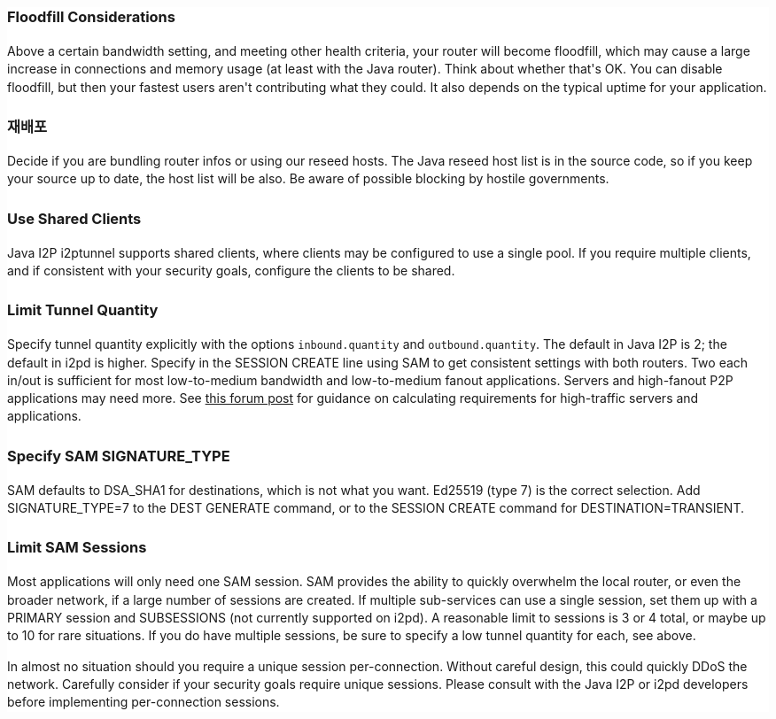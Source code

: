 ### Floodfill Considerations

Above a certain bandwidth setting, and meeting other health criteria,
your router will become floodfill, which may cause a large increase in
connections and memory usage (at least with the Java router). Think
about whether that\'s OK. You can disable floodfill, but then your
fastest users aren\'t contributing what they could. It also depends on
the typical uptime for your application.

### 재배포

Decide if you are bundling router infos or using our reseed hosts. The
Java reseed host list is in the source code, so if you keep your source
up to date, the host list will be also. Be aware of possible blocking by
hostile governments.

### Use Shared Clients

Java I2P i2ptunnel supports shared clients, where clients may be
configured to use a single pool. If you require multiple clients, and if
consistent with your security goals, configure the clients to be shared.

### Limit Tunnel Quantity

Specify tunnel quantity explicitly with the options `inbound.quantity`
and `outbound.quantity`. The default in Java I2P is 2; the default in
i2pd is higher. Specify in the SESSION CREATE line using SAM to get
consistent settings with both routers. Two each in/out is sufficient for
most low-to-medium bandwidth and low-to-medium fanout applications.
Servers and high-fanout P2P applications may need more. See [this forum
post](http://zzz.i2p/topics/1584) for guidance on calculating
requirements for high-traffic servers and applications.

### Specify SAM SIGNATURE_TYPE

SAM defaults to DSA_SHA1 for destinations, which is not what you want.
Ed25519 (type 7) is the correct selection. Add SIGNATURE_TYPE=7 to the
DEST GENERATE command, or to the SESSION CREATE command for
DESTINATION=TRANSIENT.

### Limit SAM Sessions

Most applications will only need one SAM session. SAM provides the
ability to quickly overwhelm the local router, or even the broader
network, if a large number of sessions are created. If multiple
sub-services can use a single session, set them up with a PRIMARY
session and SUBSESSIONS (not currently supported on i2pd). A reasonable
limit to sessions is 3 or 4 total, or maybe up to 10 for rare
situations. If you do have multiple sessions, be sure to specify a low
tunnel quantity for each, see above.

In almost no situation should you require a unique session
per-connection. Without careful design, this could quickly DDoS the
network. Carefully consider if your security goals require unique
sessions. Please consult with the Java I2P or i2pd developers before
implementing per-connection sessions.
